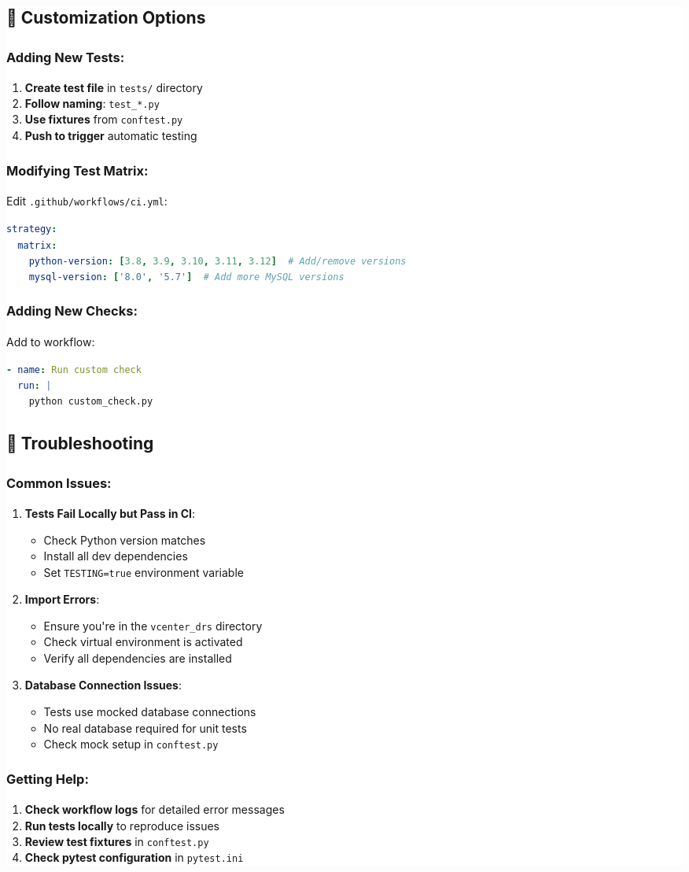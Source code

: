 ## 🔧 **Customization Options**

### **Adding New Tests**:

1. **Create test file** in `tests/` directory
2. **Follow naming**: `test_*.py`
3. **Use fixtures** from `conftest.py`
4. **Push to trigger** automatic testing

### **Modifying Test Matrix**:

Edit `.github/workflows/ci.yml`:
```yaml
strategy:
  matrix:
    python-version: [3.8, 3.9, 3.10, 3.11, 3.12]  # Add/remove versions
    mysql-version: ['8.0', '5.7']  # Add more MySQL versions
```

### **Adding New Checks**:

Add to workflow:
```yaml
- name: Run custom check
  run: |
    python custom_check.py
```

## 🚨 **Troubleshooting**

### **Common Issues**:

1. **Tests Fail Locally but Pass in CI**:
   - Check Python version matches
   - Install all dev dependencies
   - Set `TESTING=true` environment variable

2. **Import Errors**:
   - Ensure you're in the `vcenter_drs` directory
   - Check virtual environment is activated
   - Verify all dependencies are installed

3. **Database Connection Issues**:
   - Tests use mocked database connections
   - No real database required for unit tests
   - Check mock setup in `conftest.py`

### **Getting Help**:

1. **Check workflow logs** for detailed error messages
2. **Run tests locally** to reproduce issues
3. **Review test fixtures** in `conftest.py`
4. **Check pytest configuration** in `pytest.ini`

